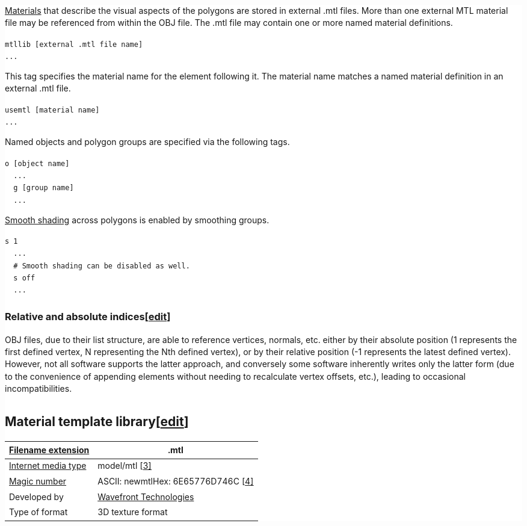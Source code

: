 [Materials](https://en.wikipedia.org/wiki/3D_computer_graphics#Materials_and_textures) that describe the visual aspects of the polygons are stored in external .mtl files. More than one external MTL material file may be referenced from within the OBJ file. The .mtl file may contain one or more named material definitions.

```
mtllib [external .mtl file name]
...
```

This tag specifies the material name for the element following it. The material name matches a named material definition in an external .mtl file.

```
usemtl [material name]
...
```

Named objects and polygon groups are specified via the following tags.

```
o [object name]
  ...
  g [group name]
  ...
```

[Smooth shading](https://en.wikipedia.org/wiki/Smooth_shading) across polygons is enabled by smoothing groups.

```
s 1
  ...
  # Smooth shading can be disabled as well.
  s off
  ...
```

### Relative and absolute indices[[edit](https://en.wikipedia.org/w/index.php?title=Wavefront_.obj_file&action=edit&section=12)]

OBJ files, due to their list structure, are able to reference vertices, normals, etc. either by their absolute position (1 represents the first defined vertex, N representing the Nth defined vertex), or by their relative position (-1 represents the latest defined vertex). However, not all software supports the latter approach, and conversely some software inherently writes only the latter form (due to the convenience of appending elements without needing to recalculate vertex offsets, etc.), leading to occasional incompatibilities.

## Material template library[[edit](https://en.wikipedia.org/w/index.php?title=Wavefront_.obj_file&action=edit&section=13)]

| [Filename extension](https://en.wikipedia.org/wiki/Filename_extension) | .mtl                                                         |
| :----------------------------------------------------------- | ------------------------------------------------------------ |
| [Internet media type](https://en.wikipedia.org/wiki/Media_type) | model/mtl [[3\]](https://en.wikipedia.org/wiki/Wavefront_.obj_file#cite_note-3) |
| [Magic number](https://en.wikipedia.org/wiki/File_format#Magic_number) | ASCII: newmtlHex: 6E65776D746C [[4\]](https://en.wikipedia.org/wiki/Wavefront_.obj_file#cite_note-4) |
| Developed by                                                 | [Wavefront Technologies](https://en.wikipedia.org/wiki/Wavefront_Technologies) |
| Type of format                                               | 3D texture format                                            |
